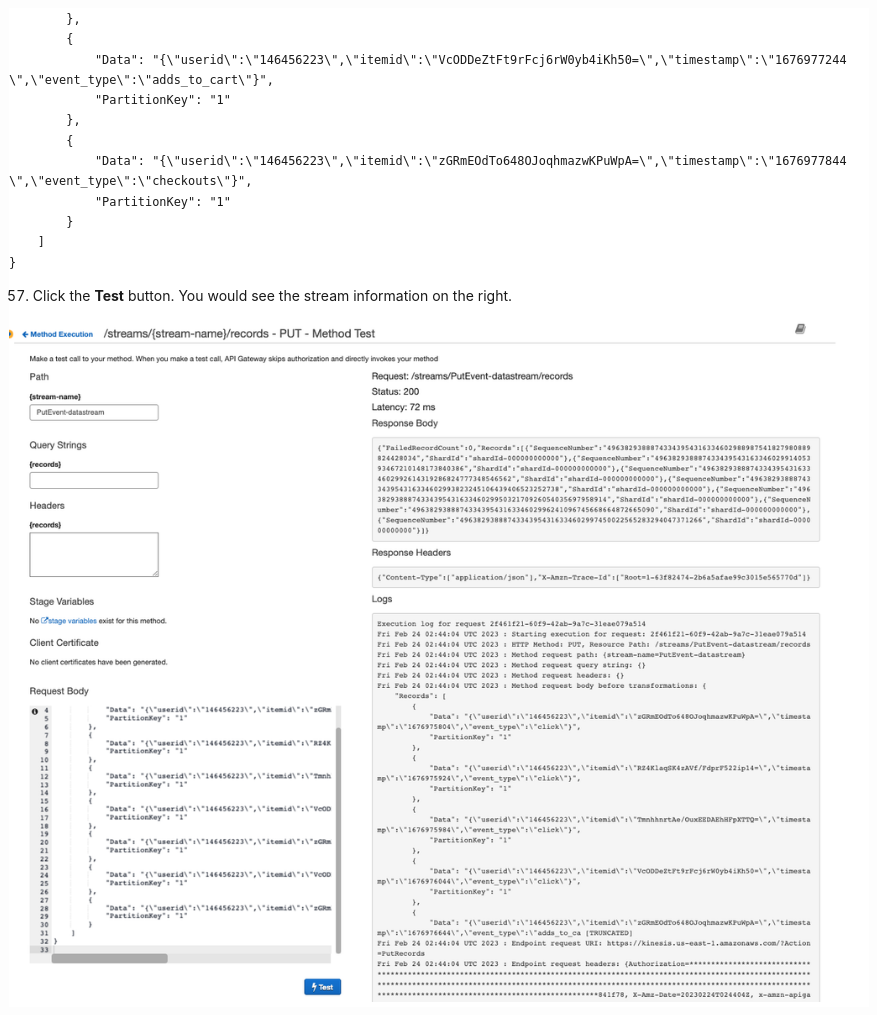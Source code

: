 ```
        },
        {
            "Data": "{\"userid\":\"146456223\",\"itemid\":\"VcODDeZtFt9rFcj6rW0yb4iKh50=\",\"timestamp\":\"1676977244\",\"event_type\":\"adds_to_cart\"}",
            "PartitionKey": "1"
        },
        {
            "Data": "{\"userid\":\"146456223\",\"itemid\":\"zGRmEOdTo648OJoqhmazwKPuWpA=\",\"timestamp\":\"1676977844\",\"event_type\":\"checkouts\"}",
            "PartitionKey": "1"
        }
    ]
}
```


57. Click the **Test** button. You would see the stream information on the right.


![08-front-end-integration-41](/static/image/08-front-end-integration-41.png)
